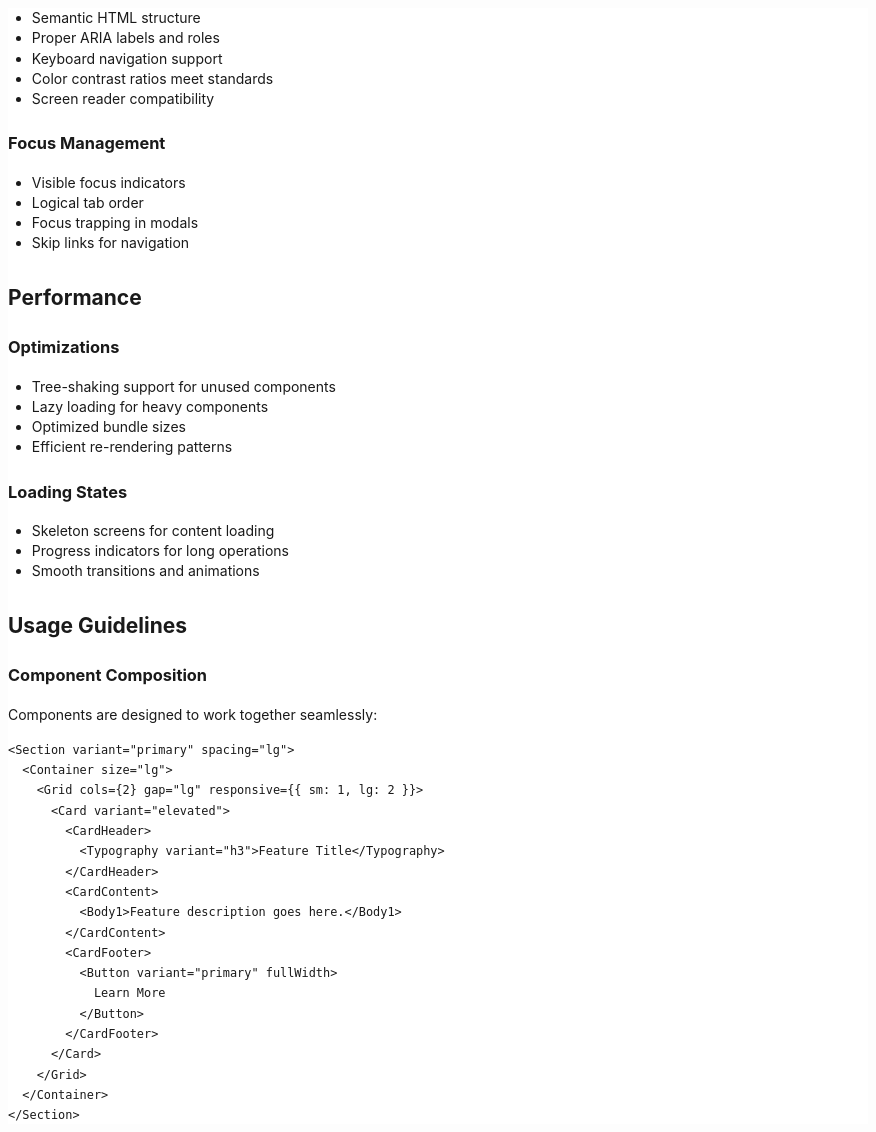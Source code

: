 - Semantic HTML structure
- Proper ARIA labels and roles
- Keyboard navigation support
- Color contrast ratios meet standards
- Screen reader compatibility

### Focus Management

- Visible focus indicators
- Logical tab order
- Focus trapping in modals
- Skip links for navigation

## Performance

### Optimizations

- Tree-shaking support for unused components
- Lazy loading for heavy components
- Optimized bundle sizes
- Efficient re-rendering patterns

### Loading States

- Skeleton screens for content loading
- Progress indicators for long operations
- Smooth transitions and animations

## Usage Guidelines

### Component Composition

Components are designed to work together seamlessly:

```tsx
<Section variant="primary" spacing="lg">
  <Container size="lg">
    <Grid cols={2} gap="lg" responsive={{ sm: 1, lg: 2 }}>
      <Card variant="elevated">
        <CardHeader>
          <Typography variant="h3">Feature Title</Typography>
        </CardHeader>
        <CardContent>
          <Body1>Feature description goes here.</Body1>
        </CardContent>
        <CardFooter>
          <Button variant="primary" fullWidth>
            Learn More
          </Button>
        </CardFooter>
      </Card>
    </Grid>
  </Container>
</Section>
```
